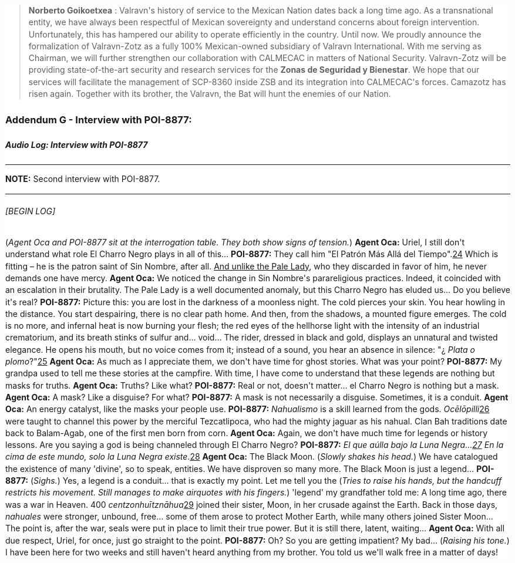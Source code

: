 > **Norberto Goikoetxea** : Valravn's history of service to the Mexican Nation dates back a long time ago. As a transnational entity, we have always been respectful of Mexican sovereignty and understand concerns about foreign intervention. Unfortunately, this has hampered our ability to operate efficiently in the country. Until now.
> We proudly announce the formalization of Valravn-Zotz as a fully 100% Mexican-owned subsidiary of Valravn International. With me serving as Chairman, we will further strengthen our collaboration with CALMECAC in matters of National Security. Valravn-Zotz will be providing state-of-the-art security and research services for the **Zonas de Seguridad y Bienestar**. We hope that our services will facilitate the management of SCP-8360 inside ZSB and its integration into CALMECAC's forces.
> Camazotz has risen again. Together with its brother, the Valravn, the Bat will hunt the enemies of our Nation.
### Addendum G - Interview with POI-8877:
##### **Audio Log: Interview with POI-8877**
* * *
**NOTE:** Second interview with POI-8877.
* * *
###### [BEGIN LOG]
(_Agent Oca and POI-8877 sit at the interrogation table. They both show signs of tension._)
**Agent Oca:** Uriel, I still don't understand what role El Charro Negro plays in all of this…
**POI-8877:** They call him "El Patrón Más Allá del Tiempo".[24](javascript:;) Which is fitting – he is the patron saint of Sin Nombre, after all. [And unlike the Pale Lady](https://scp-wiki.wikidot.com/scp-6755), who they discarded in favor of him, he never demands one have mercy.
**Agent Oca:** We noticed the change in Sin Nombre's parareligious practices. Indeed, it coincided with an escalation in their brutality. The Pale Lady is a well documented anomaly, but this Charro Negro has eluded us… Do you believe it's real?
**POI-8877:** Picture this: you are lost in the darkness of a moonless night. The cold pierces your skin. You hear howling in the distance. You start despairing, there is no clear path home. And then, from the shadows, a mounted figure emerges. The cold is no more, and infernal heat is now burning your flesh; the red eyes of the hellhorse light with the intensity of an industrial crematorium, and its breath stinks of sulfur and… void… The rider, dressed in black and gold, displays an unnatural and twisted elegance. He opens his mouth, but no voice comes from it; instead of a sound, you hear an absence in silence: "¿ _Plata o plomo_?"[25](javascript:;)
**Agent Oca:** As much as I appreciate them, we don't have time for ghost stories. What was your point?
**POI-8877:** My grandpa used to tell me these stories at the campfire. With time, I have come to understand that these legends are nothing but masks for truths.
**Agent Oca:** Truths? Like what?
**POI-8877:** Real or not, doesn't matter… el Charro Negro is nothing but a mask.
**Agent Oca:** A mask? Like a disguise? For what?
**POI-8877:** A mask is not necessarily a disguise. Sometimes, it is a conduit.
**Agent Oca:** An energy catalyst, like the masks your people use.
**POI-8877:** _Nahualismo_ is a skill learned from the gods. _Ocēlōpilli_[26](javascript:;) were taught to channel this power by the merciful Tezcatlipoca, who had the mighty jaguar as his nahual. Clan Bah traditions date back to Balam-Agab, one of the first men born from corn.
**Agent Oca:** Again, we don't have much time for legends or history lessons. Are you saying a god is being channeled through El Charro Negro?
**POI-8877:** _El que aúlla bajo la Luna Negra…[27](javascript:;)_ _En la cima de este mundo, solo la Luna Negra existe_.[28](javascript:;)
**Agent Oca:** The Black Moon. (_Slowly shakes his head._) We have catalogued the existence of many 'divine', so to speak, entities. We have disproven so many more. The Black Moon is just a legend…
**POI-8877:** (_Sighs._) Yes, a legend is a conduit… that is exactly my point. Let me tell you the (_Tries to raise his hands, but the handcuff restricts his movement. Still manages to make airquotes with his fingers._) 'legend' my grandfather told me: A long time ago, there was a war in Heaven. 400 _centzonhuītznāhua_[29](javascript:;) joined their sister, Moon, in her crusade against the Earth. Back in those days, _nahuales_ were stronger, unbound, free… some of them arose to protect Mother Earth, while many others joined Sister Moon… The point is, after the war, seals were put in place to limit their true power. But it is still there, latent, waiting…
**Agent Oca:** With all due respect, Uriel, for once, just go straight to the point.
**POI-8877:** Oh? So you are getting impatient? My bad… (_Raising his tone._) I have been here for two weeks and still haven't heard anything from my brother. You told us we'll walk free in a matter of days!